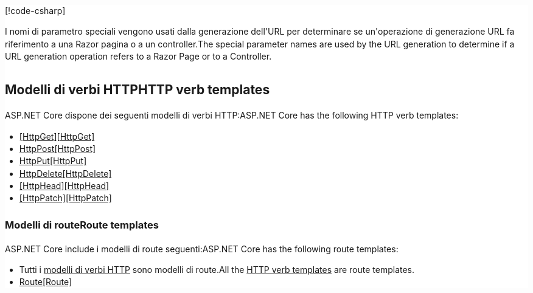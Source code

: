 [!code-csharp[](routing/samples/3.x/main/Controllers/MyDemo2Controller.cs?name=snippet)]

<span data-ttu-id="6d55f-285">I nomi di parametro speciali vengono usati dalla generazione dell'URL per determinare se un'operazione di generazione URL fa riferimento a una Razor pagina o a un controller.</span><span class="sxs-lookup"><span data-stu-id="6d55f-285">The special parameter names are used by the URL generation to determine if a URL generation operation refers to a Razor Page or to a Controller.</span></span>

<a name="verb"></a>

## <a name="http-verb-templates"></a><span data-ttu-id="6d55f-286">Modelli di verbi HTTP</span><span class="sxs-lookup"><span data-stu-id="6d55f-286">HTTP verb templates</span></span>

<span data-ttu-id="6d55f-287">ASP.NET Core dispone dei seguenti modelli di verbi HTTP:</span><span class="sxs-lookup"><span data-stu-id="6d55f-287">ASP.NET Core has the following HTTP verb templates:</span></span>

* <span data-ttu-id="6d55f-288">[[HttpGet]](xref:Microsoft.AspNetCore.Mvc.HttpGetAttribute)</span><span class="sxs-lookup"><span data-stu-id="6d55f-288">[[HttpGet]](xref:Microsoft.AspNetCore.Mvc.HttpGetAttribute)</span></span>
* <span data-ttu-id="6d55f-289">[HttpPost](xref:Microsoft.AspNetCore.Mvc.HttpPostAttribute)</span><span class="sxs-lookup"><span data-stu-id="6d55f-289">[[HttpPost]](xref:Microsoft.AspNetCore.Mvc.HttpPostAttribute)</span></span>
* <span data-ttu-id="6d55f-290">[HttpPut](xref:Microsoft.AspNetCore.Mvc.HttpPutAttribute)</span><span class="sxs-lookup"><span data-stu-id="6d55f-290">[[HttpPut]](xref:Microsoft.AspNetCore.Mvc.HttpPutAttribute)</span></span>
* <span data-ttu-id="6d55f-291">[HttpDelete](xref:Microsoft.AspNetCore.Mvc.HttpDeleteAttribute)</span><span class="sxs-lookup"><span data-stu-id="6d55f-291">[[HttpDelete]](xref:Microsoft.AspNetCore.Mvc.HttpDeleteAttribute)</span></span>
* <span data-ttu-id="6d55f-292">[[HttpHead]](xref:Microsoft.AspNetCore.Mvc.HttpHeadAttribute)</span><span class="sxs-lookup"><span data-stu-id="6d55f-292">[[HttpHead]](xref:Microsoft.AspNetCore.Mvc.HttpHeadAttribute)</span></span>
* <span data-ttu-id="6d55f-293">[[HttpPatch]](xref:Microsoft.AspNetCore.Mvc.HttpPatchAttribute)</span><span class="sxs-lookup"><span data-stu-id="6d55f-293">[[HttpPatch]](xref:Microsoft.AspNetCore.Mvc.HttpPatchAttribute)</span></span>

<a name="rt"></a>

### <a name="route-templates"></a><span data-ttu-id="6d55f-294">Modelli di route</span><span class="sxs-lookup"><span data-stu-id="6d55f-294">Route templates</span></span>

<span data-ttu-id="6d55f-295">ASP.NET Core include i modelli di route seguenti:</span><span class="sxs-lookup"><span data-stu-id="6d55f-295">ASP.NET Core has the following route templates:</span></span>

* <span data-ttu-id="6d55f-296">Tutti i [modelli di verbi HTTP](#verb) sono modelli di route.</span><span class="sxs-lookup"><span data-stu-id="6d55f-296">All the [HTTP verb templates](#verb) are route templates.</span></span>
* <span data-ttu-id="6d55f-297">[Route](xref:Microsoft.AspNetCore.Mvc.RouteAttribute)</span><span class="sxs-lookup"><span data-stu-id="6d55f-297">[[Route]](xref:Microsoft.AspNetCore.Mvc.RouteAttribute)</span></span>
